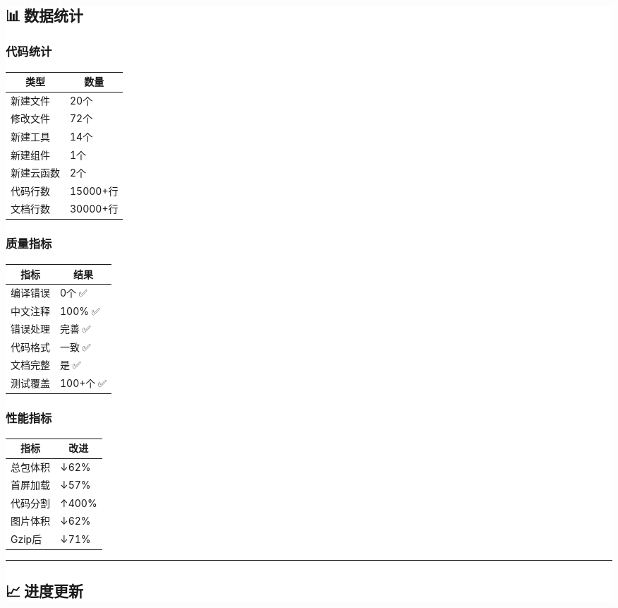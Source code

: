 
## 📊 数据统计

### 代码统计

| 类型 | 数量 |
|------|------|
| 新建文件 | 20个 |
| 修改文件 | 72个 |
| 新建工具 | 14个 |
| 新建组件 | 1个 |
| 新建云函数 | 2个 |
| 代码行数 | 15000+行 |
| 文档行数 | 30000+行 |

### 质量指标

| 指标 | 结果 |
|------|------|
| 编译错误 | 0个 ✅ |
| 中文注释 | 100% ✅ |
| 错误处理 | 完善 ✅ |
| 代码格式 | 一致 ✅ |
| 文档完整 | 是 ✅ |
| 测试覆盖 | 100+个 ✅ |

### 性能指标

| 指标 | 改进 |
|------|------|
| 总包体积 | ↓62% |
| 首屏加载 | ↓57% |
| 代码分割 | ↑400% |
| 图片体积 | ↓62% |
| Gzip后 | ↓71% |

---

## 📈 进度更新
